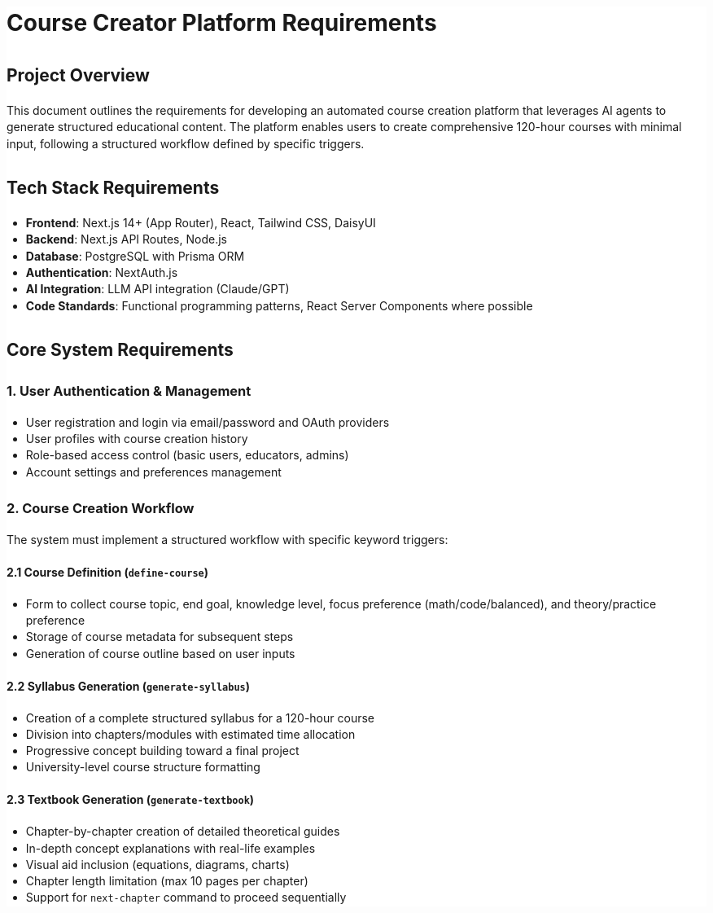 # Course Creator Platform Requirements

## Project Overview

This document outlines the requirements for developing an automated course creation platform that leverages AI agents to generate structured educational content. The platform enables users to create comprehensive 120-hour courses with minimal input, following a structured workflow defined by specific triggers.

## Tech Stack Requirements

- **Frontend**: Next.js 14+ (App Router), React, Tailwind CSS, DaisyUI
- **Backend**: Next.js API Routes, Node.js
- **Database**: PostgreSQL with Prisma ORM
- **Authentication**: NextAuth.js
- **AI Integration**: LLM API integration (Claude/GPT)
- **Code Standards**: Functional programming patterns, React Server Components where possible

## Core System Requirements

### 1. User Authentication & Management

- User registration and login via email/password and OAuth providers
- User profiles with course creation history
- Role-based access control (basic users, educators, admins)
- Account settings and preferences management

### 2. Course Creation Workflow

The system must implement a structured workflow with specific keyword triggers:

#### 2.1 Course Definition (`define-course`)
- Form to collect course topic, end goal, knowledge level, focus preference (math/code/balanced), and theory/practice preference
- Storage of course metadata for subsequent steps
- Generation of course outline based on user inputs

#### 2.2 Syllabus Generation (`generate-syllabus`) 
- Creation of a complete structured syllabus for a 120-hour course
- Division into chapters/modules with estimated time allocation
- Progressive concept building toward a final project
- University-level course structure formatting

#### 2.3 Textbook Generation (`generate-textbook`)
- Chapter-by-chapter creation of detailed theoretical guides
- In-depth concept explanations with real-life examples
- Visual aid inclusion (equations, diagrams, charts)
- Chapter length limitation (max 10 pages per chapter)
- Support for `next-chapter` command to proceed sequentially
